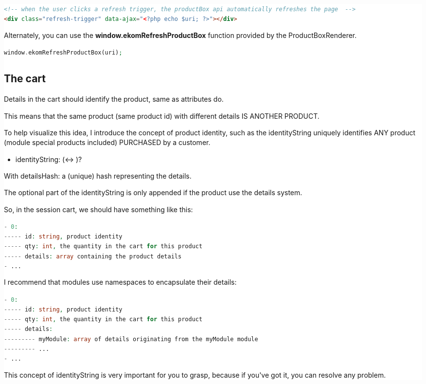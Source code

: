 ```html
<!-- when the user clicks a refresh trigger, the productBox api automatically refreshes the page  -->
<div class="refresh-trigger" data-ajax="<?php echo $uri; ?>"></div>
```



Alternately, you can use the **window.ekomRefreshProductBox** function provided by the ProductBoxRenderer.


```php
window.ekomRefreshProductBox(uri);
```




The cart
---------

Details in the cart should identify the product, same as attributes do.

This means that the same product (same product id) with different details IS ANOTHER PRODUCT.


To help visualize this idea, I introduce the concept of product identity, such as the identityString uniquely
identifies ANY product (module special products included) PURCHASED by a customer.

- identityString: <productId> (<-> <detailsHash>)?

With detailsHash: a (unique) hash representing the details.

The optional part of the identityString is only appended if the product use the details system.

 
So, in the session cart, we should have something like this:

```php
- 0:
----- id: string, product identity
----- qty: int, the quantity in the cart for this product
----- details: array containing the product details
- ...
``` 

I recommend that modules use namespaces to encapsulate their details:

```php
- 0:
----- id: string, product identity
----- qty: int, the quantity in the cart for this product
----- details: 
--------- myModule: array of details originating from the myModule module
--------- ...
- ...
```                 


This concept of identityString is very important for you to grasp, because if you've got it, 
you can resolve any problem.
